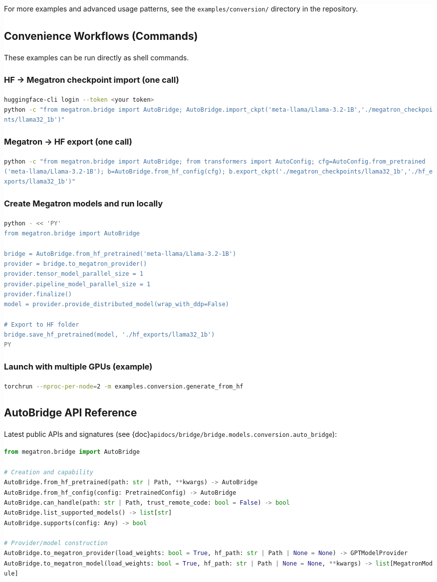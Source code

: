 For more examples and advanced usage patterns, see the `examples/conversion/` directory in the repository.

## Convenience Workflows (Commands)

These examples can be run directly as shell commands.

### HF → Megatron checkpoint import (one call)

```bash
huggingface-cli login --token <your token>
python -c "from megatron.bridge import AutoBridge; AutoBridge.import_ckpt('meta-llama/Llama-3.2-1B','./megatron_checkpoints/llama32_1b')"
```

### Megatron → HF export (one call)

```bash
python -c "from megatron.bridge import AutoBridge; from transformers import AutoConfig; cfg=AutoConfig.from_pretrained('meta-llama/Llama-3.2-1B'); b=AutoBridge.from_hf_config(cfg); b.export_ckpt('./megatron_checkpoints/llama32_1b','./hf_exports/llama32_1b')"
```

### Create Megatron models and run locally

```bash
python - << 'PY'
from megatron.bridge import AutoBridge

bridge = AutoBridge.from_hf_pretrained('meta-llama/Llama-3.2-1B')
provider = bridge.to_megatron_provider()
provider.tensor_model_parallel_size = 1
provider.pipeline_model_parallel_size = 1
provider.finalize()
model = provider.provide_distributed_model(wrap_with_ddp=False)

# Export to HF folder
bridge.save_hf_pretrained(model, './hf_exports/llama32_1b')
PY
```

### Launch with multiple GPUs (example)

```bash
torchrun --nproc-per-node=2 -m examples.conversion.generate_from_hf
```

## AutoBridge API Reference

Latest public APIs and signatures (see {doc}`apidocs/bridge/bridge.models.conversion.auto_bridge`):

```python
from megatron.bridge import AutoBridge

# Creation and capability
AutoBridge.from_hf_pretrained(path: str | Path, **kwargs) -> AutoBridge
AutoBridge.from_hf_config(config: PretrainedConfig) -> AutoBridge
AutoBridge.can_handle(path: str | Path, trust_remote_code: bool = False) -> bool
AutoBridge.list_supported_models() -> list[str]
AutoBridge.supports(config: Any) -> bool

# Provider/model construction
AutoBridge.to_megatron_provider(load_weights: bool = True, hf_path: str | Path | None = None) -> GPTModelProvider
AutoBridge.to_megatron_model(load_weights: bool = True, hf_path: str | Path | None = None, **kwargs) -> list[MegatronModule]
```
